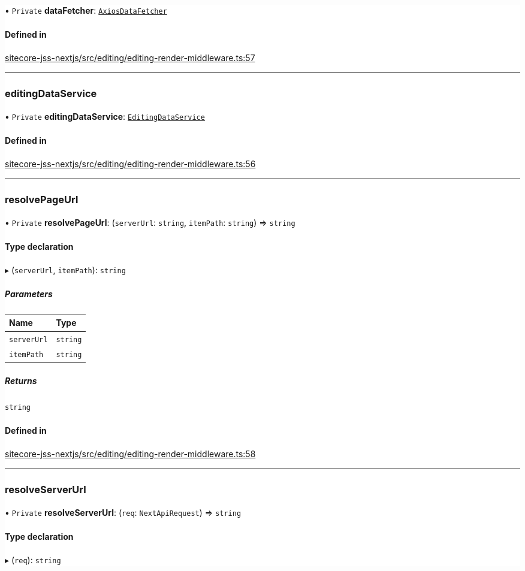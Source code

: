 • `Private` **dataFetcher**: [`AxiosDataFetcher`](index.AxiosDataFetcher.md)

#### Defined in

[sitecore-jss-nextjs/src/editing/editing-render-middleware.ts:57](https://github.com/Sitecore/jss/blob/2b9107c6e/packages/sitecore-jss-nextjs/src/editing/editing-render-middleware.ts#L57)

___

### editingDataService

• `Private` **editingDataService**: [`EditingDataService`](../interfaces/editing.EditingDataService.md)

#### Defined in

[sitecore-jss-nextjs/src/editing/editing-render-middleware.ts:56](https://github.com/Sitecore/jss/blob/2b9107c6e/packages/sitecore-jss-nextjs/src/editing/editing-render-middleware.ts#L56)

___

### resolvePageUrl

• `Private` **resolvePageUrl**: (`serverUrl`: `string`, `itemPath`: `string`) => `string`

#### Type declaration

▸ (`serverUrl`, `itemPath`): `string`

##### Parameters

| Name | Type |
| :------ | :------ |
| `serverUrl` | `string` |
| `itemPath` | `string` |

##### Returns

`string`

#### Defined in

[sitecore-jss-nextjs/src/editing/editing-render-middleware.ts:58](https://github.com/Sitecore/jss/blob/2b9107c6e/packages/sitecore-jss-nextjs/src/editing/editing-render-middleware.ts#L58)

___

### resolveServerUrl

• `Private` **resolveServerUrl**: (`req`: `NextApiRequest`) => `string`

#### Type declaration

▸ (`req`): `string`
